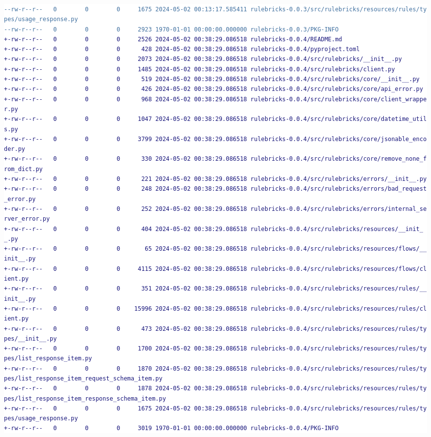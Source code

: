 ```diff
--rw-r--r--   0        0        0     1675 2024-05-02 00:13:17.585411 rulebricks-0.0.3/src/rulebricks/resources/rules/types/usage_response.py
--rw-r--r--   0        0        0     2923 1970-01-01 00:00:00.000000 rulebricks-0.0.3/PKG-INFO
+-rw-r--r--   0        0        0     2526 2024-05-02 00:38:29.086518 rulebricks-0.0.4/README.md
+-rw-r--r--   0        0        0      428 2024-05-02 00:38:29.086518 rulebricks-0.0.4/pyproject.toml
+-rw-r--r--   0        0        0     2073 2024-05-02 00:38:29.086518 rulebricks-0.0.4/src/rulebricks/__init__.py
+-rw-r--r--   0        0        0     1485 2024-05-02 00:38:29.086518 rulebricks-0.0.4/src/rulebricks/client.py
+-rw-r--r--   0        0        0      519 2024-05-02 00:38:29.086518 rulebricks-0.0.4/src/rulebricks/core/__init__.py
+-rw-r--r--   0        0        0      426 2024-05-02 00:38:29.086518 rulebricks-0.0.4/src/rulebricks/core/api_error.py
+-rw-r--r--   0        0        0      968 2024-05-02 00:38:29.086518 rulebricks-0.0.4/src/rulebricks/core/client_wrapper.py
+-rw-r--r--   0        0        0     1047 2024-05-02 00:38:29.086518 rulebricks-0.0.4/src/rulebricks/core/datetime_utils.py
+-rw-r--r--   0        0        0     3799 2024-05-02 00:38:29.086518 rulebricks-0.0.4/src/rulebricks/core/jsonable_encoder.py
+-rw-r--r--   0        0        0      330 2024-05-02 00:38:29.086518 rulebricks-0.0.4/src/rulebricks/core/remove_none_from_dict.py
+-rw-r--r--   0        0        0      221 2024-05-02 00:38:29.086518 rulebricks-0.0.4/src/rulebricks/errors/__init__.py
+-rw-r--r--   0        0        0      248 2024-05-02 00:38:29.086518 rulebricks-0.0.4/src/rulebricks/errors/bad_request_error.py
+-rw-r--r--   0        0        0      252 2024-05-02 00:38:29.086518 rulebricks-0.0.4/src/rulebricks/errors/internal_server_error.py
+-rw-r--r--   0        0        0      404 2024-05-02 00:38:29.086518 rulebricks-0.0.4/src/rulebricks/resources/__init__.py
+-rw-r--r--   0        0        0       65 2024-05-02 00:38:29.086518 rulebricks-0.0.4/src/rulebricks/resources/flows/__init__.py
+-rw-r--r--   0        0        0     4115 2024-05-02 00:38:29.086518 rulebricks-0.0.4/src/rulebricks/resources/flows/client.py
+-rw-r--r--   0        0        0      351 2024-05-02 00:38:29.086518 rulebricks-0.0.4/src/rulebricks/resources/rules/__init__.py
+-rw-r--r--   0        0        0    15996 2024-05-02 00:38:29.086518 rulebricks-0.0.4/src/rulebricks/resources/rules/client.py
+-rw-r--r--   0        0        0      473 2024-05-02 00:38:29.086518 rulebricks-0.0.4/src/rulebricks/resources/rules/types/__init__.py
+-rw-r--r--   0        0        0     1700 2024-05-02 00:38:29.086518 rulebricks-0.0.4/src/rulebricks/resources/rules/types/list_response_item.py
+-rw-r--r--   0        0        0     1870 2024-05-02 00:38:29.086518 rulebricks-0.0.4/src/rulebricks/resources/rules/types/list_response_item_request_schema_item.py
+-rw-r--r--   0        0        0     1878 2024-05-02 00:38:29.086518 rulebricks-0.0.4/src/rulebricks/resources/rules/types/list_response_item_response_schema_item.py
+-rw-r--r--   0        0        0     1675 2024-05-02 00:38:29.086518 rulebricks-0.0.4/src/rulebricks/resources/rules/types/usage_response.py
+-rw-r--r--   0        0        0     3019 1970-01-01 00:00:00.000000 rulebricks-0.0.4/PKG-INFO
```
